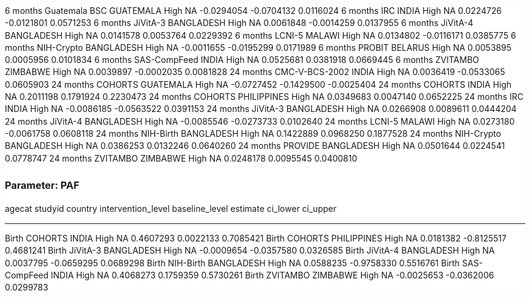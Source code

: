 6 months    Guatemala BSC    GUATEMALA     High                 NA                -0.0294054   -0.0704132    0.0116024
6 months    IRC              INDIA         High                 NA                 0.0224726   -0.0121801    0.0571253
6 months    JiVitA-3         BANGLADESH    High                 NA                 0.0061848   -0.0014259    0.0137955
6 months    JiVitA-4         BANGLADESH    High                 NA                 0.0141578    0.0053764    0.0229392
6 months    LCNI-5           MALAWI        High                 NA                 0.0134802   -0.0116171    0.0385775
6 months    NIH-Crypto       BANGLADESH    High                 NA                -0.0011655   -0.0195299    0.0171989
6 months    PROBIT           BELARUS       High                 NA                 0.0053895    0.0005956    0.0101834
6 months    SAS-CompFeed     INDIA         High                 NA                 0.0525681    0.0381918    0.0669445
6 months    ZVITAMBO         ZIMBABWE      High                 NA                 0.0039897   -0.0002035    0.0081828
24 months   CMC-V-BCS-2002   INDIA         High                 NA                 0.0036419   -0.0533065    0.0605903
24 months   COHORTS          GUATEMALA     High                 NA                -0.0727452   -0.1429500   -0.0025404
24 months   COHORTS          INDIA         High                 NA                 0.2011198    0.1791924    0.2230473
24 months   COHORTS          PHILIPPINES   High                 NA                 0.0349683    0.0047140    0.0652225
24 months   IRC              INDIA         High                 NA                -0.0086185   -0.0563522    0.0391153
24 months   JiVitA-3         BANGLADESH    High                 NA                 0.0266908    0.0089611    0.0444204
24 months   JiVitA-4         BANGLADESH    High                 NA                -0.0085546   -0.0273733    0.0102640
24 months   LCNI-5           MALAWI        High                 NA                 0.0273180   -0.0061758    0.0608118
24 months   NIH-Birth        BANGLADESH    High                 NA                 0.1422889    0.0968250    0.1877528
24 months   NIH-Crypto       BANGLADESH    High                 NA                 0.0386253    0.0132246    0.0640260
24 months   PROVIDE          BANGLADESH    High                 NA                 0.0501644    0.0224541    0.0778747
24 months   ZVITAMBO         ZIMBABWE      High                 NA                 0.0248178    0.0095545    0.0400810


### Parameter: PAF


agecat      studyid          country       intervention_level   baseline_level      estimate     ci_lower     ci_upper
----------  ---------------  ------------  -------------------  ---------------  -----------  -----------  -----------
Birth       COHORTS          INDIA         High                 NA                 0.4607293    0.0022133    0.7085421
Birth       COHORTS          PHILIPPINES   High                 NA                 0.0181382   -0.8125517    0.4681241
Birth       JiVitA-3         BANGLADESH    High                 NA                -0.0009654   -0.0357580    0.0326585
Birth       JiVitA-4         BANGLADESH    High                 NA                 0.0037795   -0.0659295    0.0689298
Birth       NIH-Birth        BANGLADESH    High                 NA                 0.0588235   -0.9758330    0.5516761
Birth       SAS-CompFeed     INDIA         High                 NA                 0.4068273    0.1759359    0.5730261
Birth       ZVITAMBO         ZIMBABWE      High                 NA                -0.0025653   -0.0362006    0.0299783